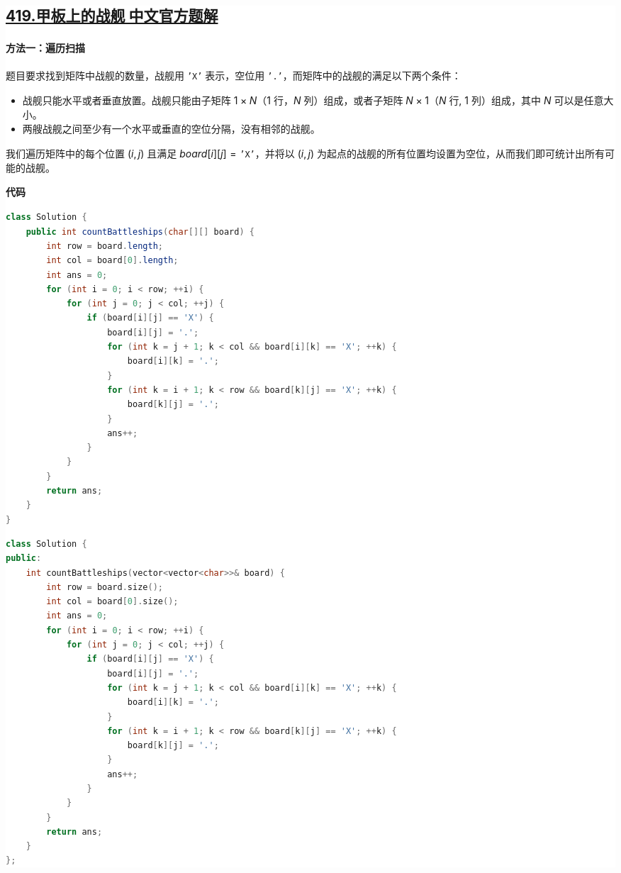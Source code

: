 ## [419.甲板上的战舰 中文官方题解](https://leetcode.cn/problems/battleships-in-a-board/solutions/100000/jia-ban-shang-de-zhan-jian-by-leetcode-s-kxpc)

#### 方法一：遍历扫描

题目要求找到矩阵中战舰的数量，战舰用 $\texttt{'X'}$ 表示，空位用 $\texttt{'.'}$，而矩阵中的战舰的满足以下两个条件：

- 战舰只能水平或者垂直放置。战舰只能由子矩阵 $1 \times N$（$1$ 行，$N$ 列）组成，或者子矩阵 $N \times 1$（$N$ 行, $1$ 列）组成，其中 $N$ 可以是任意大小。
- 两艘战舰之间至少有一个水平或垂直的空位分隔，没有相邻的战舰。

我们遍历矩阵中的每个位置 $(i,j)$ 且满足 $\textit{board}[i][j] = \texttt{'X'}$，并将以 $(i,j)$ 为起点的战舰的所有位置均设置为空位，从而我们即可统计出所有可能的战舰。

**代码**

```Java [sol1-Java]
class Solution {
    public int countBattleships(char[][] board) {
        int row = board.length;
        int col = board[0].length;
        int ans = 0;
        for (int i = 0; i < row; ++i) {
            for (int j = 0; j < col; ++j) {
                if (board[i][j] == 'X') {
                    board[i][j] = '.';
                    for (int k = j + 1; k < col && board[i][k] == 'X'; ++k) {
                        board[i][k] = '.';
                    }                    
                    for (int k = i + 1; k < row && board[k][j] == 'X'; ++k) {
                        board[k][j] = '.';
                    }
                    ans++;
                }
            }
        }
        return ans;
    }
}
```

```C++ [sol1-C++]
class Solution {
public:
    int countBattleships(vector<vector<char>>& board) {
        int row = board.size();
        int col = board[0].size();
        int ans = 0;
        for (int i = 0; i < row; ++i) {
            for (int j = 0; j < col; ++j) {
                if (board[i][j] == 'X') {
                    board[i][j] = '.';
                    for (int k = j + 1; k < col && board[i][k] == 'X'; ++k) {
                        board[i][k] = '.';
                    }                    
                    for (int k = i + 1; k < row && board[k][j] == 'X'; ++k) {
                        board[k][j] = '.';
                    }
                    ans++;
                }
            }
        }
        return ans;
    }
};
```